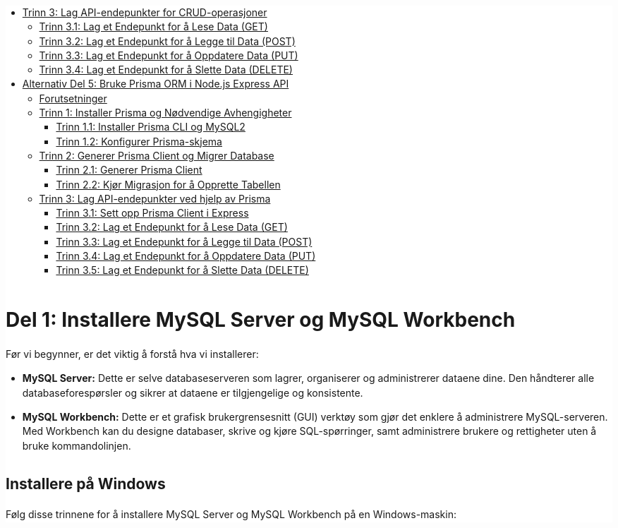   - [Trinn 3: Lag API-endepunkter for CRUD-operasjoner](#trinn-3-lag-api-endepunkter-for-crud-operasjoner)
    - [Trinn 3.1: Lag et Endepunkt for å Lese Data (GET)](#trinn-31-lag-et-endepunkt-for-å-lese-data-get)
    - [Trinn 3.2: Lag et Endepunkt for å Legge til Data (POST)](#trinn-32-lag-et-endepunkt-for-å-legge-til-data-post)
    - [Trinn 3.3: Lag et Endepunkt for å Oppdatere Data (PUT)](#trinn-33-lag-et-endepunkt-for-å-oppdatere-data-put)
    - [Trinn 3.4: Lag et Endepunkt for å Slette Data (DELETE)](#trinn-34-lag-et-endepunkt-for-å-slette-data-delete)
- [Alternativ Del 5: Bruke Prisma ORM i Node.js Express API](#alternativ-del-5-bruke-prisma-orm-i-nodejs-express-api)
  - [Forutsetninger](#forutsetninger-1)
  - [Trinn 1: Installer Prisma og Nødvendige Avhengigheter](#trinn-1-installer-prisma-og-nødvendige-avhengigheter)
    - [Trinn 1.1: Installer Prisma CLI og MySQL2](#trinn-11-installer-prisma-cli-og-mysql2)
    - [Trinn 1.2: Konfigurer Prisma-skjema](#trinn-12-konfigurer-prisma-skjema)
  - [Trinn 2: Generer Prisma Client og Migrer Database](#trinn-2-generer-prisma-client-og-migrer-database)
    - [Trinn 2.1: Generer Prisma Client](#trinn-21-generer-prisma-client)
    - [Trinn 2.2: Kjør Migrasjon for å Opprette Tabellen](#trinn-22-kjør-migrasjon-for-å-opprette-tabellen)
  - [Trinn 3: Lag API-endepunkter ved hjelp av Prisma](#trinn-3-lag-api-endepunkter-ved-hjelp-av-prisma)
    - [Trinn 3.1: Sett opp Prisma Client i Express](#trinn-31-sett-opp-prisma-client-i-express)
    - [Trinn 3.2: Lag et Endepunkt for å Lese Data (GET)](#trinn-32-lag-et-endepunkt-for-å-lese-data-get)
    - [Trinn 3.3: Lag et Endepunkt for å Legge til Data (POST)](#trinn-33-lag-et-endepunkt-for-å-legge-til-data-post)
    - [Trinn 3.4: Lag et Endepunkt for å Oppdatere Data (PUT)](#trinn-34-lag-et-endepunkt-for-å-oppdatere-data-put)
    - [Trinn 3.5: Lag et Endepunkt for å Slette Data (DELETE)](#trinn-35-lag-et-endepunkt-for-å-slette-data-delete)



# Del 1: Installere MySQL Server og MySQL Workbench

Før vi begynner, er det viktig å forstå hva vi installerer:

- **MySQL Server:** Dette er selve databaseserveren som lagrer, organiserer og administrerer dataene dine. Den håndterer alle databaseforespørsler og sikrer at dataene er tilgjengelige og konsistente.
  
- **MySQL Workbench:** Dette er et grafisk brukergrensesnitt (GUI) verktøy som gjør det enklere å administrere MySQL-serveren. Med Workbench kan du designe databaser, skrive og kjøre SQL-spørringer, samt administrere brukere og rettigheter uten å bruke kommandolinjen.

## Installere på Windows

Følg disse trinnene for å installere MySQL Server og MySQL Workbench på en Windows-maskin:

